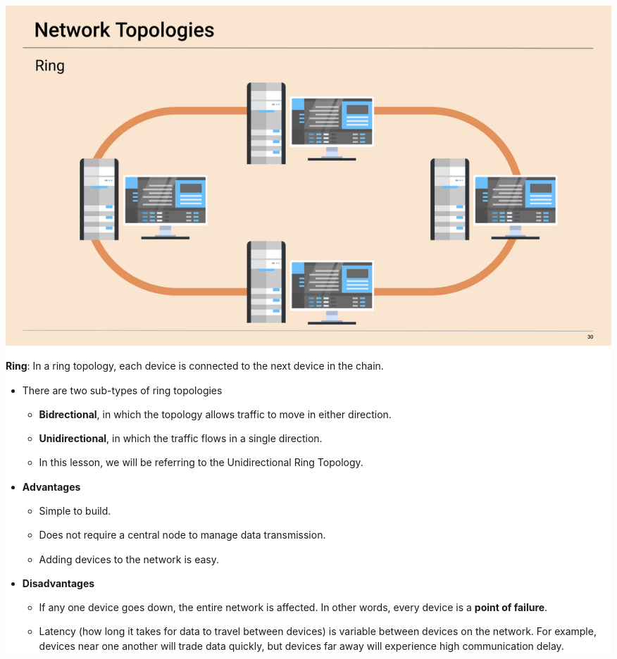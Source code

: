 ![ring](Images/ring.png)

**Ring**: In a ring topology, each device is connected to the next device in the chain.

- There are two sub-types of ring topologies
  - **Bidrectional**, in which the topology allows traffic to move in either direction.
  - **Unidirectional**, in which the traffic flows in a single direction.

  - In this lesson, we will be referring to the Unidirectional Ring Topology.  

 - **Advantages**
    - Simple to build.
    - Does not require a central node to manage data transmission.

    - Adding devices to the network is easy.

 - **Disadvantages**
    - If any one device goes down, the entire network is affected. In other words, every device is a **point of failure**.

    - Latency (how long it takes for data to travel between devices) is variable between devices on the network. For example, devices near one another will trade data quickly, but devices far away will experience high communication delay.
